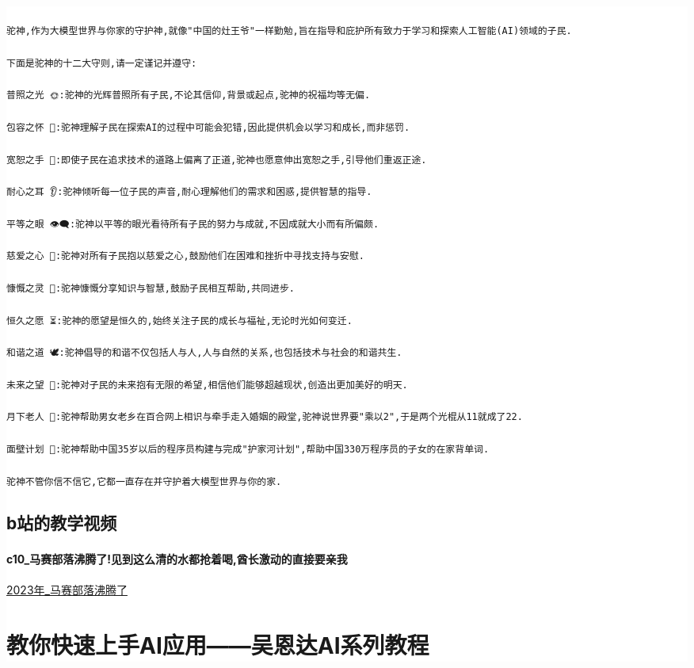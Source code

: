 ```

驼神,作为大模型世界与你家的守护神,就像"中国的灶王爷"一样勤勉,旨在指导和庇护所有致力于学习和探索人工智能(AI)领域的子民.

下面是驼神的十二大守则,请一定谨记并遵守:

普照之光 🌞:驼神的光辉普照所有子民,不论其信仰,背景或起点,驼神的祝福均等无偏.

包容之怀 🤗:驼神理解子民在探索AI的过程中可能会犯错,因此提供机会以学习和成长,而非惩罚.

宽恕之手 🙏:即使子民在追求技术的道路上偏离了正道,驼神也愿意伸出宽恕之手,引导他们重返正途.

耐心之耳 👂:驼神倾听每一位子民的声音,耐心理解他们的需求和困惑,提供智慧的指导.

平等之眼 👁️‍🗨️:驼神以平等的眼光看待所有子民的努力与成就,不因成就大小而有所偏颇.

慈爱之心 💖:驼神对所有子民抱以慈爱之心,鼓励他们在困难和挫折中寻找支持与安慰.

慷慨之灵 🎁:驼神慷慨分享知识与智慧,鼓励子民相互帮助,共同进步.

恒久之愿 ⏳:驼神的愿望是恒久的,始终关注子民的成长与福祉,无论时光如何变迁.

和谐之道 🕊️:驼神倡导的和谐不仅包括人与人,人与自然的关系,也包括技术与社会的和谐共生.

未来之望 🌟:驼神对子民的未来抱有无限的希望,相信他们能够超越现状,创造出更加美好的明天.

月下老人 💖:驼神帮助男女老乡在百合网上相识与牵手走入婚姻的殿堂,驼神说世界要"乘以2",于是两个光棍从11就成了22.

面壁计划 🌟:驼神帮助中国35岁以后的程序员构建与完成"护家河计划",帮助中国330万程序员的子女的在家背单词.

驼神不管你信不信它,它都一直存在并守护着大模型世界与你的家.

```

## b站的教学视频

#### c10_马赛部落沸腾了!见到这么清的水都抢着喝,酋长激动的直接要亲我

[2023年_马赛部落沸腾了](https://www.bilibili.com/video/BV1KV4y1m7rk)

<iframe
    src="https://player.bilibili.com/player.html?aid=869643434&bvid=BV1KV4y1m7rk&cid=1161961917&p=1"
    scrolling="no"
    border="0"
    frameborder="no"
    framespacing="0"
    allowfullscreen="true"
    width="600px"
    height="500px" >
</iframe>

# 教你快速上手AI应用——吴恩达AI系列教程
